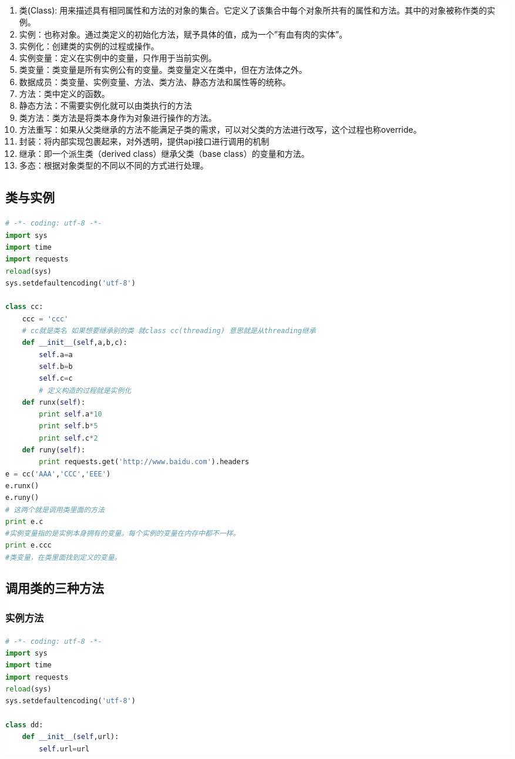 1. 类(Class): 用来描述具有相同属性和方法的对象的集合。它定义了该集合中每个对象所共有的属性和方法。其中的对象被称作类的实例。
2. 实例：也称对象。通过类定义的初始化方法，赋予具体的值，成为一个”有血有肉的实体”。
3. 实例化：创建类的实例的过程或操作。
4. 实例变量：定义在实例中的变量，只作用于当前实例。
5. 类变量：类变量是所有实例公有的变量。类变量定义在类中，但在方法体之外。
6. 数据成员：类变量、实例变量、方法、类方法、静态方法和属性等的统称。
7. 方法：类中定义的函数。
8. 静态方法：不需要实例化就可以由类执行的方法
9. 类方法：类方法是将类本身作为对象进行操作的方法。
10. 方法重写：如果从父类继承的方法不能满足子类的需求，可以对父类的方法进行改写，这个过程也称override。
11. 封装：将内部实现包裹起来，对外透明，提供api接口进行调用的机制
12. 继承：即一个派生类（derived class）继承父类（base class）的变量和方法。
13. 多态：根据对象类型的不同以不同的方式进行处理。
<a name="RVuRP"></a>
## 类与实例
```python
# -*- coding: utf-8 -*-
import sys
import time
import requests
reload(sys)
sys.setdefaultencoding('utf-8')

class cc:
    ccc = 'ccc'
    # cc就是类名 如果想要继承别的类 就class cc(threading) 意思就是从threading继承
    def __init__(self,a,b,c):
        self.a=a
        self.b=b
        self.c=c
        # 定义构造的过程就是实例化
    def runx(self):
        print self.a*10
        print self.b*5
        print self.c*2
    def runy(self):
        print requests.get('http://www.baidu.com').headers
e = cc('AAA','CCC','EEE')
e.runx()
e.runy()
# 这两个就是调用类里面的方法
print e.c
#实例变量指的是实例本身拥有的变量。每个实例的变量在内存中都不一样。
print e.ccc
#类变量，在类里面找到定义的变量。
```
<a name="oCqhZ"></a>
## 调用类的三种方法
<a name="WgbDF"></a>
### 实例方法
```python
# -*- coding: utf-8 -*-
import sys
import time
import requests
reload(sys)
sys.setdefaultencoding('utf-8')

class dd:
    def __init__(self,url):
        self.url=url
```